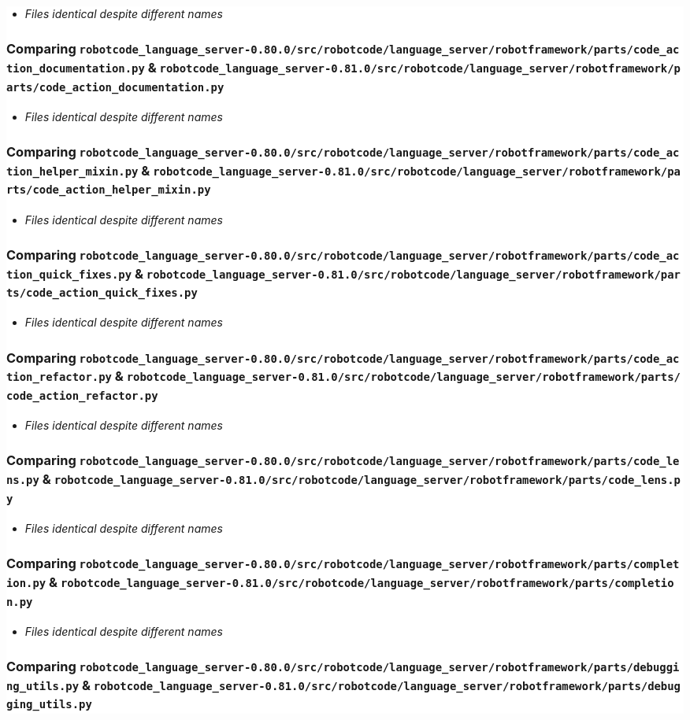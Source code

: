 * *Files identical despite different names*

### Comparing `robotcode_language_server-0.80.0/src/robotcode/language_server/robotframework/parts/code_action_documentation.py` & `robotcode_language_server-0.81.0/src/robotcode/language_server/robotframework/parts/code_action_documentation.py`

 * *Files identical despite different names*

### Comparing `robotcode_language_server-0.80.0/src/robotcode/language_server/robotframework/parts/code_action_helper_mixin.py` & `robotcode_language_server-0.81.0/src/robotcode/language_server/robotframework/parts/code_action_helper_mixin.py`

 * *Files identical despite different names*

### Comparing `robotcode_language_server-0.80.0/src/robotcode/language_server/robotframework/parts/code_action_quick_fixes.py` & `robotcode_language_server-0.81.0/src/robotcode/language_server/robotframework/parts/code_action_quick_fixes.py`

 * *Files identical despite different names*

### Comparing `robotcode_language_server-0.80.0/src/robotcode/language_server/robotframework/parts/code_action_refactor.py` & `robotcode_language_server-0.81.0/src/robotcode/language_server/robotframework/parts/code_action_refactor.py`

 * *Files identical despite different names*

### Comparing `robotcode_language_server-0.80.0/src/robotcode/language_server/robotframework/parts/code_lens.py` & `robotcode_language_server-0.81.0/src/robotcode/language_server/robotframework/parts/code_lens.py`

 * *Files identical despite different names*

### Comparing `robotcode_language_server-0.80.0/src/robotcode/language_server/robotframework/parts/completion.py` & `robotcode_language_server-0.81.0/src/robotcode/language_server/robotframework/parts/completion.py`

 * *Files identical despite different names*

### Comparing `robotcode_language_server-0.80.0/src/robotcode/language_server/robotframework/parts/debugging_utils.py` & `robotcode_language_server-0.81.0/src/robotcode/language_server/robotframework/parts/debugging_utils.py`
